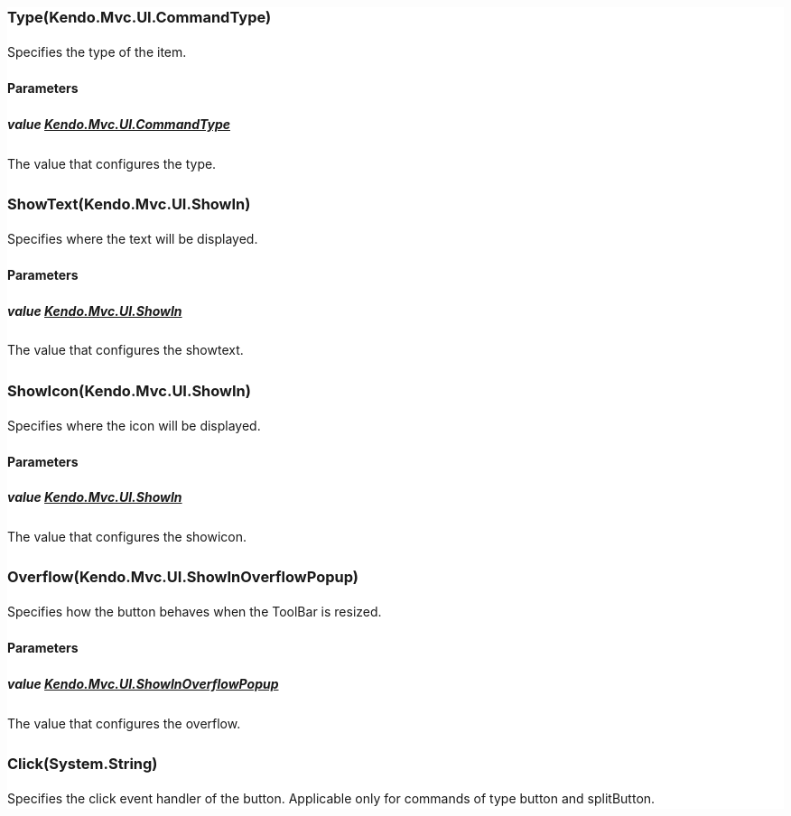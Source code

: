 

### Type(Kendo.Mvc.UI.CommandType)
Specifies the type of the item.


#### Parameters

##### value [Kendo.Mvc.UI.CommandType](/api/wrappers/aspnet-mvc/Kendo.Mvc.UI/CommandType)
The value that configures the type.





### ShowText(Kendo.Mvc.UI.ShowIn)
Specifies where the text will be displayed.


#### Parameters

##### value [Kendo.Mvc.UI.ShowIn](/api/wrappers/aspnet-mvc/Kendo.Mvc.UI/ShowIn)
The value that configures the showtext.





### ShowIcon(Kendo.Mvc.UI.ShowIn)
Specifies where the icon will be displayed.


#### Parameters

##### value [Kendo.Mvc.UI.ShowIn](/api/wrappers/aspnet-mvc/Kendo.Mvc.UI/ShowIn)
The value that configures the showicon.





### Overflow(Kendo.Mvc.UI.ShowInOverflowPopup)
Specifies how the button behaves when the ToolBar is resized.


#### Parameters

##### value [Kendo.Mvc.UI.ShowInOverflowPopup](/api/wrappers/aspnet-mvc/Kendo.Mvc.UI/ShowInOverflowPopup)
The value that configures the overflow.





### Click(System.String)
Specifies the click event handler of the button. Applicable only for commands of type button and splitButton.
